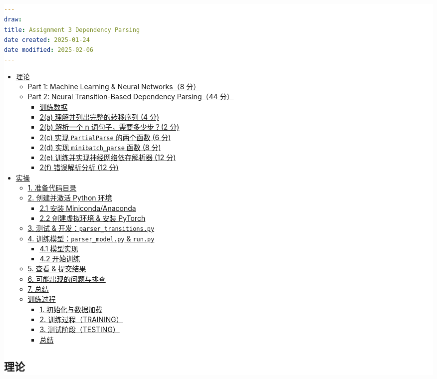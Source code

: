 ```yaml
---
draw:
title: Assignment 3 Dependency Parsing
date created: 2025-01-24
date modified: 2025-02-06
---
```

- [理论](#%E7%90%86%E8%AE%BA)
	- [Part 1: Machine Learning & Neural Networks（8 分）](#Part%201:%20Machine%20Learning%20&%20Neural%20Networks%EF%BC%888%20%E5%88%86%EF%BC%89)
	- [Part 2: Neural Transition-Based Dependency Parsing（44 分）](#Part%202:%20Neural%20Transition-Based%20Dependency%20Parsing%EF%BC%8844%20%E5%88%86%EF%BC%89)
		- [训练数据](#%E8%AE%AD%E7%BB%83%E6%95%B0%E6%8D%AE)
		- [2(a) 理解并列出完整的转移序列 (4 分)](#2(a)%20%E7%90%86%E8%A7%A3%E5%B9%B6%E5%88%97%E5%87%BA%E5%AE%8C%E6%95%B4%E7%9A%84%E8%BD%AC%E7%A7%BB%E5%BA%8F%E5%88%97%20(4%20%E5%88%86))
		- [2(b) 解析一个 n 词句子，需要多少步？(2 分)](#2(b)%20%E8%A7%A3%E6%9E%90%E4%B8%80%E4%B8%AA%20n%20%E8%AF%8D%E5%8F%A5%E5%AD%90%EF%BC%8C%E9%9C%80%E8%A6%81%E5%A4%9A%E5%B0%91%E6%AD%A5%EF%BC%9F(2%20%E5%88%86))
		- [2(c) 实现 `PartialParse` 的两个函数 (6 分)](#2(c)%20%E5%AE%9E%E7%8E%B0%20%60PartialParse%60%20%E7%9A%84%E4%B8%A4%E4%B8%AA%E5%87%BD%E6%95%B0%20(6%20%E5%88%86))
		- [2(d) 实现 `minibatch_parse` 函数 (8 分)](#2(d)%20%E5%AE%9E%E7%8E%B0%20%60minibatch_parse%60%20%E5%87%BD%E6%95%B0%20(8%20%E5%88%86))
		- [2(e) 训练并实现神经网络依存解析器 (12 分)](#2(e)%20%E8%AE%AD%E7%BB%83%E5%B9%B6%E5%AE%9E%E7%8E%B0%E7%A5%9E%E7%BB%8F%E7%BD%91%E7%BB%9C%E4%BE%9D%E5%AD%98%E8%A7%A3%E6%9E%90%E5%99%A8%20(12%20%E5%88%86))
		- [2(f) 错误解析分析 (12 分)](#2(f)%20%E9%94%99%E8%AF%AF%E8%A7%A3%E6%9E%90%E5%88%86%E6%9E%90%20(12%20%E5%88%86))
- [实操](#%E5%AE%9E%E6%93%8D)
	- [1. 准备代码目录](#1.%20%E5%87%86%E5%A4%87%E4%BB%A3%E7%A0%81%E7%9B%AE%E5%BD%95)
	- [2. 创建并激活 Python 环境](#2.%20%E5%88%9B%E5%BB%BA%E5%B9%B6%E6%BF%80%E6%B4%BB%20Python%20%E7%8E%AF%E5%A2%83)
		- [2.1 安装 Miniconda/Anaconda](#2.1%20%E5%AE%89%E8%A3%85%20Miniconda/Anaconda)
		- [2.2 创建虚拟环境 & 安装 PyTorch](#2.2%20%E5%88%9B%E5%BB%BA%E8%99%9A%E6%8B%9F%E7%8E%AF%E5%A2%83%20&%20%E5%AE%89%E8%A3%85%20PyTorch)
	- [3. 测试 & 开发：`parser_transitions.py`](#3.%20%E6%B5%8B%E8%AF%95%20&%20%E5%BC%80%E5%8F%91%EF%BC%9A%60parser_transitions.py%60)
	- [4. 训练模型：`parser_model.py` & `run.py`](#4.%20%E8%AE%AD%E7%BB%83%E6%A8%A1%E5%9E%8B%EF%BC%9A%60parser_model.py%60%20&%20%60run.py%60)
		- [4.1 模型实现](#4.1%20%E6%A8%A1%E5%9E%8B%E5%AE%9E%E7%8E%B0)
		- [4.2 开始训练](#4.2%20%E5%BC%80%E5%A7%8B%E8%AE%AD%E7%BB%83)
	- [5. 查看 & 提交结果](#5.%20%E6%9F%A5%E7%9C%8B%20&%20%E6%8F%90%E4%BA%A4%E7%BB%93%E6%9E%9C)
	- [6. 可能出现的问题与排查](#6.%20%E5%8F%AF%E8%83%BD%E5%87%BA%E7%8E%B0%E7%9A%84%E9%97%AE%E9%A2%98%E4%B8%8E%E6%8E%92%E6%9F%A5)
	- [7. 总结](#7.%20%E6%80%BB%E7%BB%93)
	- [训练过程](#%E8%AE%AD%E7%BB%83%E8%BF%87%E7%A8%8B)
		- [1. 初始化与数据加载](#1.%20%E5%88%9D%E5%A7%8B%E5%8C%96%E4%B8%8E%E6%95%B0%E6%8D%AE%E5%8A%A0%E8%BD%BD)
		- [2. 训练过程（TRAINING）](#2.%20%E8%AE%AD%E7%BB%83%E8%BF%87%E7%A8%8B%EF%BC%88TRAINING%EF%BC%89)
		- [3. 测试阶段（TESTING）](#3.%20%E6%B5%8B%E8%AF%95%E9%98%B6%E6%AE%B5%EF%BC%88TESTING%EF%BC%89)
		- [总结](#%E6%80%BB%E7%BB%93)

## 理论
